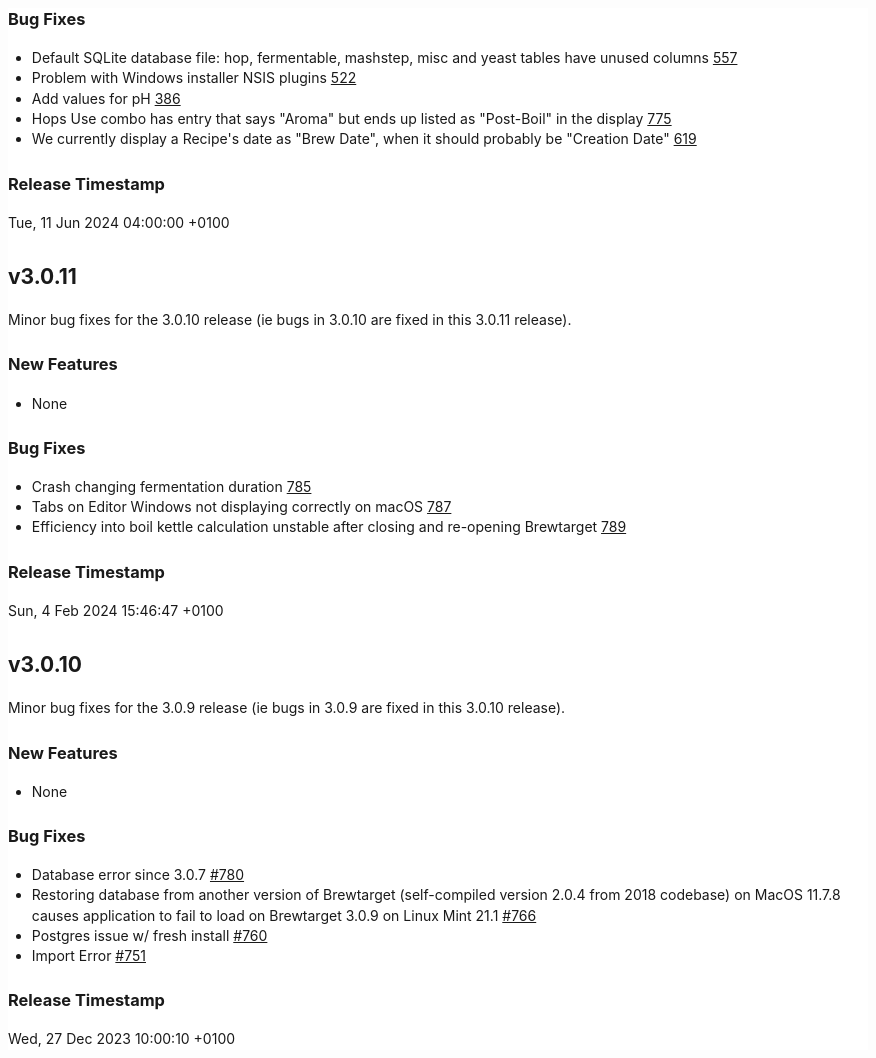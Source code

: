
### Bug Fixes
* Default SQLite database file: hop, fermentable, mashstep, misc and yeast tables have unused columns [557](https://github.com/Brewtarget/brewtarget/issues/557)
* Problem with Windows installer NSIS plugins [522](https://github.com/Brewtarget/brewtarget/issues/522)
* Add values for pH [386](https://github.com/Brewtarget/brewtarget/issues/386)
* Hops Use combo has entry that says "Aroma" but ends up listed as "Post-Boil" in the display [775](https://github.com/Brewtarget/brewtarget/issues/775)
* We currently display a Recipe's date as "Brew Date", when it should probably be "Creation Date" [619](https://github.com/Brewtarget/brewtarget/issues/619)

### Release Timestamp
Tue, 11 Jun 2024 04:00:00 +0100

## v3.0.11
Minor bug fixes for the 3.0.10 release (ie bugs in 3.0.10 are fixed in this 3.0.11 release).

### New Features
* None

### Bug Fixes
* Crash changing fermentation duration [785](https://github.com/Brewtarget/brewtarget/issues/785)
* Tabs on Editor Windows not displaying correctly on macOS [787](https://github.com/Brewtarget/brewtarget/issues/787)
* Efficiency into boil kettle calculation unstable after closing and re-opening Brewtarget [789](https://github.com/Brewtarget/brewtarget/issues/789)

### Release Timestamp
Sun, 4 Feb 2024 15:46:47 +0100

## v3.0.10
Minor bug fixes for the 3.0.9 release (ie bugs in 3.0.9 are fixed in this 3.0.10 release).

### New Features
* None

### Bug Fixes
* Database error since 3.0.7 [#780](https://github.com/Brewtarget/brewtarget/issues/780)
* Restoring database from another version of Brewtarget (self-compiled version 2.0.4 from 2018 codebase) on MacOS 11.7.8 causes application to fail to load on Brewtarget 3.0.9 on Linux Mint 21.1 [#766](https://github.com/Brewtarget/brewtarget/issues/766)
* Postgres issue w/ fresh install [#760](https://github.com/Brewtarget/brewtarget/issues/760)
* Import Error [#751](https://github.com/Brewtarget/brewtarget/issues/751)

### Release Timestamp
Wed, 27 Dec 2023 10:00:10 +0100
